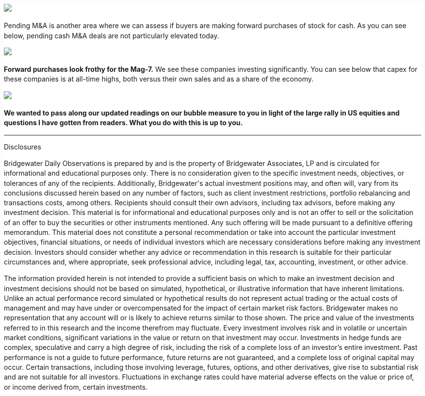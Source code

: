 ![](https://proxy-prod.omnivore-image-cache.app/0x0,sV7q1Akfp2JaPyQonoxK3RYlJhAkgaB_h9Zu3kBfvLYA/https://media.licdn.com/dms/image/D4E12AQE1fmrED5wXPg/article-inline_image-shrink_1500_2232/0/1709217076880?e=1715212800&v=beta&t=8UI2xPgE_6joKhcnXg4dn8pBvRt36TBTseuRSw7H994) 

Pending M&A is another area where we can assess if buyers are making forward purchases of stock for cash. As you can see below, pending cash M&A deals are not particularly elevated today. 

![](https://proxy-prod.omnivore-image-cache.app/0x0,seETWvXEiTm-LIz9QZdQ1in5xXQOYiXAn_z747s66UH8/https://media.licdn.com/dms/image/D4E12AQEULEnArTdpcg/article-inline_image-shrink_1500_2232/0/1709217083863?e=1715212800&v=beta&t=NJoqgXHLO-Gbv_W7FC-ZoCQF66OQaktNfdt3I8qRZkQ) 

**Forward purchases look frothy for the Mag-7.** We see these companies investing significantly. You can see below that capex for these companies is at all-time highs, both versus their own sales and as a share of the economy. 

![](https://proxy-prod.omnivore-image-cache.app/0x0,s1kq9Z4rVlfQg_Nh1DTfytycbpzjRkpy1MbuJk40cDZE/https://media.licdn.com/dms/image/D4E12AQGqjH5z9vhcRg/article-inline_image-shrink_1500_2232/0/1709217090123?e=1715212800&v=beta&t=HalSUYlSLInB0aJrkbaLQlj-YjqHLAgU9BRKZ4E56cI) 

**We wanted to pass along our updated readings on our bubble measure to you in light of the large rally in US equities and questions I have gotten from readers. What you do with this is up to you.** 

---

Disclosures 

Bridgewater Daily Observations is prepared by and is the property of Bridgewater Associates, LP and is circulated for informational and educational purposes only. There is no consideration given to the specific investment needs, objectives, or tolerances of any of the recipients. Additionally, Bridgewater's actual investment positions may, and often will, vary from its conclusions discussed herein based on any number of factors, such as client investment restrictions, portfolio rebalancing and transactions costs, among others. Recipients should consult their own advisors, including tax advisors, before making any investment decision. This material is for informational and educational purposes only and is not an offer to sell or the solicitation of an offer to buy the securities or other instruments mentioned. Any such offering will be made pursuant to a definitive offering memorandum. This material does not constitute a personal recommendation or take into account the particular investment objectives, financial situations, or needs of individual investors which are necessary considerations before making any investment decision. Investors should consider whether any advice or recommendation in this research is suitable for their particular circumstances and, where appropriate, seek professional advice, including legal, tax, accounting, investment, or other advice. 

The information provided herein is not intended to provide a sufficient basis on which to make an investment decision and investment decisions should not be based on simulated, hypothetical, or illustrative information that have inherent limitations. Unlike an actual performance record simulated or hypothetical results do not represent actual trading or the actual costs of management and may have under or overcompensated for the impact of certain market risk factors. Bridgewater makes no representation that any account will or is likely to achieve returns similar to those shown. The price and value of the investments referred to in this research and the income therefrom may fluctuate. Every investment involves risk and in volatile or uncertain market conditions, significant variations in the value or return on that investment may occur. Investments in hedge funds are complex, speculative and carry a high degree of risk, including the risk of a complete loss of an investor’s entire investment. Past performance is not a guide to future performance, future returns are not guaranteed, and a complete loss of original capital may occur. Certain transactions, including those involving leverage, futures, options, and other derivatives, give rise to substantial risk and are not suitable for all investors. Fluctuations in exchange rates could have material adverse effects on the value or price of, or income derived from, certain investments. 
